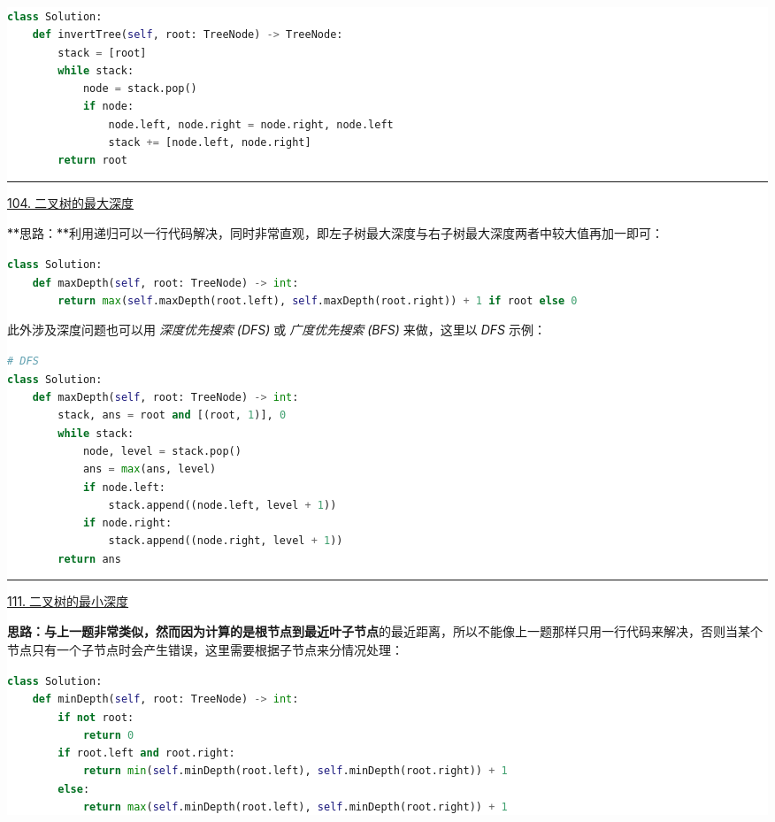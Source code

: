 ```python
class Solution:
    def invertTree(self, root: TreeNode) -> TreeNode:
        stack = [root]
        while stack:
            node = stack.pop()
            if node:
                node.left, node.right = node.right, node.left
                stack += [node.left, node.right]
        return root
```



***



[104. 二叉树的最大深度](https://leetcode-cn.com/problems/maximum-depth-of-binary-tree/)

**思路：**利用递归可以一行代码解决，同时非常直观，即左子树最大深度与右子树最大深度两者中较大值再加一即可：

```python
class Solution:
    def maxDepth(self, root: TreeNode) -> int:
        return max(self.maxDepth(root.left), self.maxDepth(root.right)) + 1 if root else 0

```

此外涉及深度问题也可以用 *深度优先搜索 (DFS)* 或 *广度优先搜索 (BFS)* 来做，这里以 *DFS* 示例：

```python
# DFS
class Solution:
    def maxDepth(self, root: TreeNode) -> int:
        stack, ans = root and [(root, 1)], 0
        while stack:
            node, level = stack.pop()
            ans = max(ans, level)
            if node.left:
                stack.append((node.left, level + 1))
            if node.right:
                stack.append((node.right, level + 1))
        return ans
```



***



[111. 二叉树的最小深度](https://leetcode-cn.com/problems/minimum-depth-of-binary-tree/)

**思路：**与上一题非常类似，然而因为计算的是根节点到最近**叶子节点**的最近距离，所以不能像上一题那样只用一行代码来解决，否则当某个节点只有一个子节点时会产生错误，这里需要根据子节点来分情况处理：

```python
class Solution:
    def minDepth(self, root: TreeNode) -> int:
        if not root:
            return 0
        if root.left and root.right:
            return min(self.minDepth(root.left), self.minDepth(root.right)) + 1
        else:
            return max(self.minDepth(root.left), self.minDepth(root.right)) + 1
```
